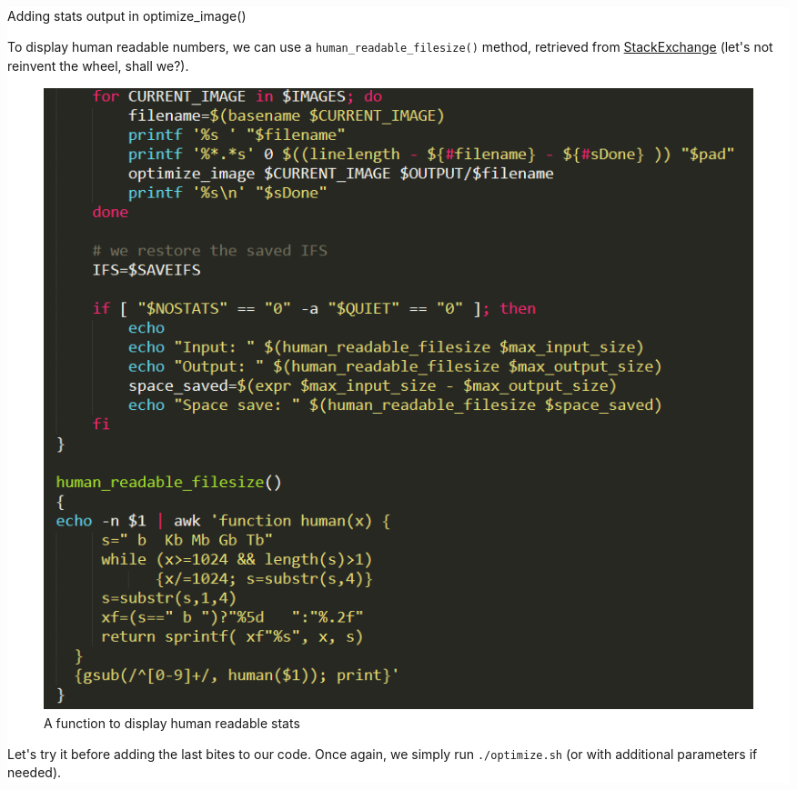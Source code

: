 <figcaption>Adding stats output in optimize_image()</figcaption>
</figure>
<p>To display human readable numbers, we can use a <code>human_readable_filesize()</code> method, retrieved from <a href="http://unix.stackexchange.com/questions/44040/a-standard-tool-to-convert-a-byte-count-into-human-kib-mib-etc-like-du-ls1">StackExchange</a> (let's not reinvent the wheel, shall we?).</p>
<figure class="figure">
<img src="/images/optimizing-with-bash__display-stats.png" alt="" />
<figcaption>A function to display human readable stats</figcaption>
</figure>
<p>Let's try it before adding the last bites to our code. Once again, we simply run <code>./optimize.sh</code> (or with additional parameters if needed).</p>
<figure class="figure">